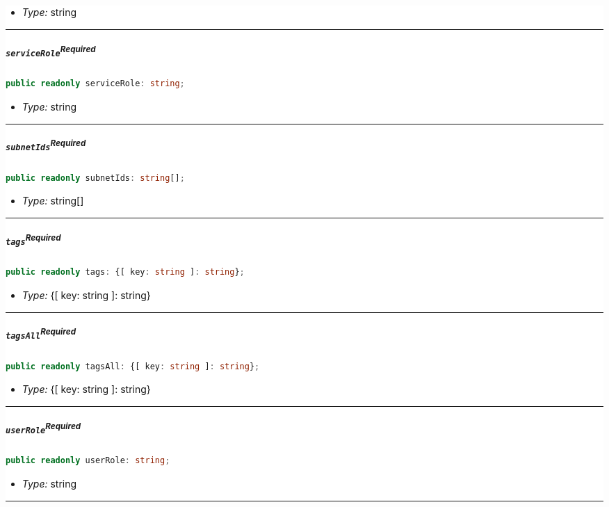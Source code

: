 - *Type:* string

---

##### `serviceRole`<sup>Required</sup> <a name="serviceRole" id="@cdktf/aws-cdk.emrStudio.EmrStudio.property.serviceRole"></a>

```typescript
public readonly serviceRole: string;
```

- *Type:* string

---

##### `subnetIds`<sup>Required</sup> <a name="subnetIds" id="@cdktf/aws-cdk.emrStudio.EmrStudio.property.subnetIds"></a>

```typescript
public readonly subnetIds: string[];
```

- *Type:* string[]

---

##### `tags`<sup>Required</sup> <a name="tags" id="@cdktf/aws-cdk.emrStudio.EmrStudio.property.tags"></a>

```typescript
public readonly tags: {[ key: string ]: string};
```

- *Type:* {[ key: string ]: string}

---

##### `tagsAll`<sup>Required</sup> <a name="tagsAll" id="@cdktf/aws-cdk.emrStudio.EmrStudio.property.tagsAll"></a>

```typescript
public readonly tagsAll: {[ key: string ]: string};
```

- *Type:* {[ key: string ]: string}

---

##### `userRole`<sup>Required</sup> <a name="userRole" id="@cdktf/aws-cdk.emrStudio.EmrStudio.property.userRole"></a>

```typescript
public readonly userRole: string;
```

- *Type:* string

---
